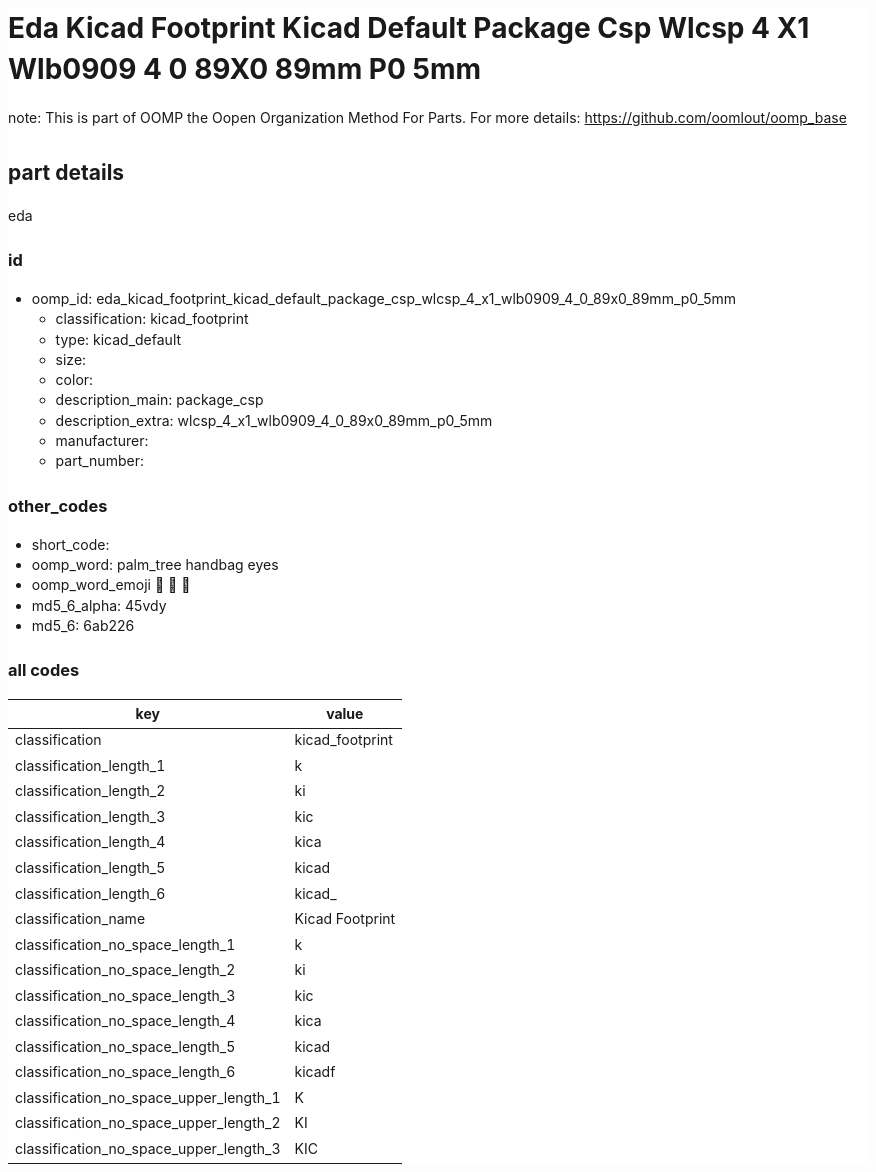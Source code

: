 # Eda Kicad Footprint Kicad Default Package Csp Wlcsp 4 X1 Wlb0909 4 0 89X0 89mm P0 5mm  

note: This is part of OOMP the Oopen Organization Method For Parts. For more details: https://github.com/oomlout/oomp_base

##  part details



eda

### id
* oomp_id: eda_kicad_footprint_kicad_default_package_csp_wlcsp_4_x1_wlb0909_4_0_89x0_89mm_p0_5mm
  * classification: kicad_footprint
  * type: kicad_default
  * size: 
  * color: 
  * description_main: package_csp
  * description_extra: wlcsp_4_x1_wlb0909_4_0_89x0_89mm_p0_5mm
  * manufacturer: 
  * part_number: 

### other_codes
* short_code: 
* oomp_word: palm_tree handbag eyes
* oomp_word_emoji :palm_tree: :handbag: :eyes:
* md5_6_alpha: 45vdy
* md5_6: 6ab226

### all codes 
| key | value |  
| --- | --- |  
| classification | kicad_footprint |  
| classification_length_1 | k |  
| classification_length_2 | ki |  
| classification_length_3 | kic |  
| classification_length_4 | kica |  
| classification_length_5 | kicad |  
| classification_length_6 | kicad_ |  
| classification_name | Kicad Footprint |  
| classification_no_space_length_1 | k |  
| classification_no_space_length_2 | ki |  
| classification_no_space_length_3 | kic |  
| classification_no_space_length_4 | kica |  
| classification_no_space_length_5 | kicad |  
| classification_no_space_length_6 | kicadf |  
| classification_no_space_upper_length_1 | K |  
| classification_no_space_upper_length_2 | KI |  
| classification_no_space_upper_length_3 | KIC |  